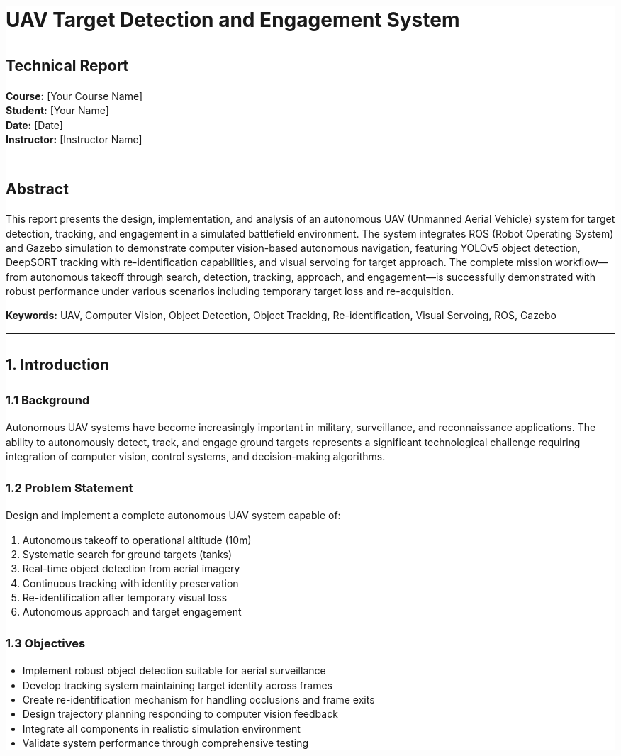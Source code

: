 # UAV Target Detection and Engagement System
## Technical Report

**Course:** [Your Course Name]  
**Student:** [Your Name]  
**Date:** [Date]  
**Instructor:** [Instructor Name]

---

## Abstract

This report presents the design, implementation, and analysis of an autonomous UAV (Unmanned Aerial Vehicle) system for target detection, tracking, and engagement in a simulated battlefield environment. The system integrates ROS (Robot Operating System) and Gazebo simulation to demonstrate computer vision-based autonomous navigation, featuring YOLOv5 object detection, DeepSORT tracking with re-identification capabilities, and visual servoing for target approach. The complete mission workflow—from autonomous takeoff through search, detection, tracking, approach, and engagement—is successfully demonstrated with robust performance under various scenarios including temporary target loss and re-acquisition.

**Keywords:** UAV, Computer Vision, Object Detection, Object Tracking, Re-identification, Visual Servoing, ROS, Gazebo

---

## 1. Introduction

### 1.1 Background

Autonomous UAV systems have become increasingly important in military, surveillance, and reconnaissance applications. The ability to autonomously detect, track, and engage ground targets represents a significant technological challenge requiring integration of computer vision, control systems, and decision-making algorithms.

### 1.2 Problem Statement

Design and implement a complete autonomous UAV system capable of:
1. Autonomous takeoff to operational altitude (10m)
2. Systematic search for ground targets (tanks)
3. Real-time object detection from aerial imagery
4. Continuous tracking with identity preservation
5. Re-identification after temporary visual loss
6. Autonomous approach and target engagement

### 1.3 Objectives

- Implement robust object detection suitable for aerial surveillance
- Develop tracking system maintaining target identity across frames
- Create re-identification mechanism for handling occlusions and frame exits
- Design trajectory planning responding to computer vision feedback
- Integrate all components in realistic simulation environment
- Validate system performance through comprehensive testing
